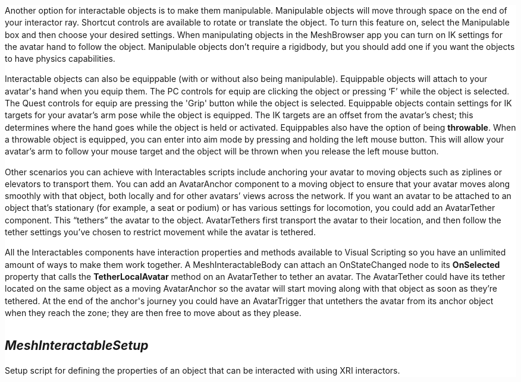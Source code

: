Another option for interactable objects is to make them manipulable. Manipulable objects will move through space on the end of your interactor ray. Shortcut controls are available to rotate or translate the object. To turn this feature on, select the Manipulable box and then choose your desired settings. When manipulating objects in the MeshBrowser app you can turn on IK settings for the avatar hand to follow the object. Manipulable objects don’t require a rigidbody, but you should add one if you want the objects to have physics capabilities.

Interactable objects can also be equippable (with or without also being manipulable). Equippable objects will attach to your avatar's hand when you equip them. The PC controls for equip are clicking the object or pressing ‘F’ while the object is selected. The Quest controls for equip are pressing the 'Grip' button while the object is selected. Equippable objects contain settings for IK targets for your avatar’s arm pose while the object is equipped. The IK targets are an offset from the avatar’s chest; this determines where the hand goes while the object is held or activated. Equippables also have the option of being **throwable**. When a throwable object is equipped, you can enter into aim mode by pressing and holding the left mouse button. This will allow your avatar’s arm to follow your mouse target and the object will be thrown when you release the left mouse button.

Other scenarios you can achieve with Interactables scripts include anchoring your avatar to moving objects such as ziplines or elevators to transport them. You can add an AvatarAnchor component to a moving object to ensure that your avatar moves along smoothly with that object, both locally and for other avatars’ views across the network. If you want an avatar to be attached to an object that’s stationary (for example, a seat or podium) or has various settings for locomotion, you could add an AvatarTether component. This “tethers” the avatar to the object. AvatarTethers first transport the avatar to their location, and then follow the tether settings you’ve chosen to restrict movement while the avatar is tethered.

All the Interactables components have interaction properties and methods available to Visual Scripting so you have an unlimited amount of ways to make them work together. A MeshInteractableBody can attach an OnStateChanged node to its **OnSelected** property that calls the **TetherLocalAvatar** method on an AvatarTether to tether an avatar. The AvatarTether could have its tether located on the same object as a moving AvatarAnchor so the avatar will start moving along with that object as soon as they’re tethered. At the end of the anchor's journey you could have an AvatarTrigger that untethers the avatar from its anchor object when they reach the zone; they are then free to move about as they please.

## *MeshInteractableSetup*

Setup script for defining the properties of an object that can be interacted with using XRI interactors.
